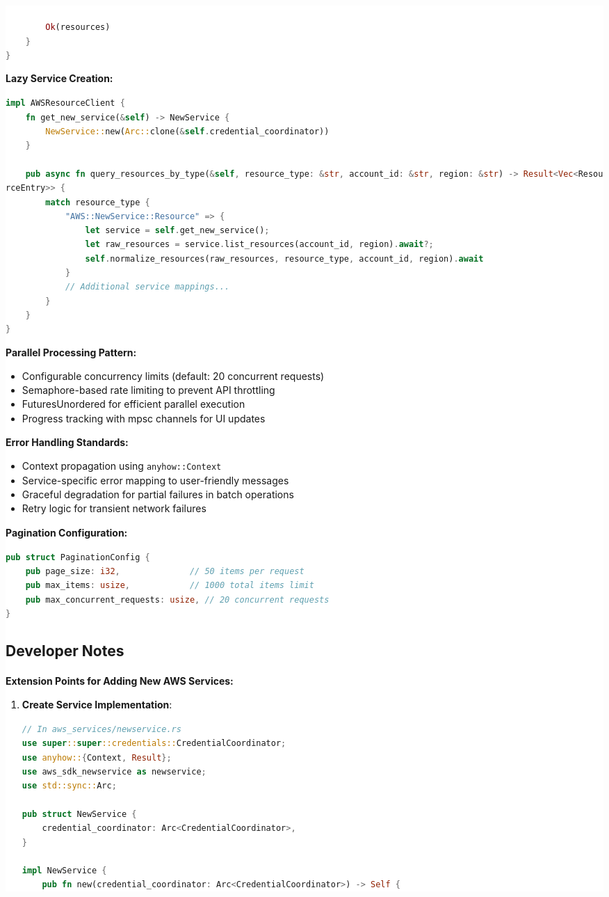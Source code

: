 ```rust
        
        Ok(resources)
    }
}
```

**Lazy Service Creation:**
```rust
impl AWSResourceClient {
    fn get_new_service(&self) -> NewService {
        NewService::new(Arc::clone(&self.credential_coordinator))
    }
    
    pub async fn query_resources_by_type(&self, resource_type: &str, account_id: &str, region: &str) -> Result<Vec<ResourceEntry>> {
        match resource_type {
            "AWS::NewService::Resource" => {
                let service = self.get_new_service();
                let raw_resources = service.list_resources(account_id, region).await?;
                self.normalize_resources(raw_resources, resource_type, account_id, region).await
            }
            // Additional service mappings...
        }
    }
}
```

**Parallel Processing Pattern:**
- Configurable concurrency limits (default: 20 concurrent requests)
- Semaphore-based rate limiting to prevent API throttling
- FuturesUnordered for efficient parallel execution
- Progress tracking with mpsc channels for UI updates

**Error Handling Standards:**
- Context propagation using `anyhow::Context`
- Service-specific error mapping to user-friendly messages
- Graceful degradation for partial failures in batch operations
- Retry logic for transient network failures

**Pagination Configuration:**
```rust
pub struct PaginationConfig {
    pub page_size: i32,              // 50 items per request
    pub max_items: usize,            // 1000 total items limit
    pub max_concurrent_requests: usize, // 20 concurrent requests
}
```

## Developer Notes

**Extension Points for Adding New AWS Services:**

1. **Create Service Implementation**:
   ```rust
   // In aws_services/newservice.rs
   use super::super::credentials::CredentialCoordinator;
   use anyhow::{Context, Result};
   use aws_sdk_newservice as newservice;
   use std::sync::Arc;
   
   pub struct NewService {
       credential_coordinator: Arc<CredentialCoordinator>,
   }
   
   impl NewService {
       pub fn new(credential_coordinator: Arc<CredentialCoordinator>) -> Self {
   ```